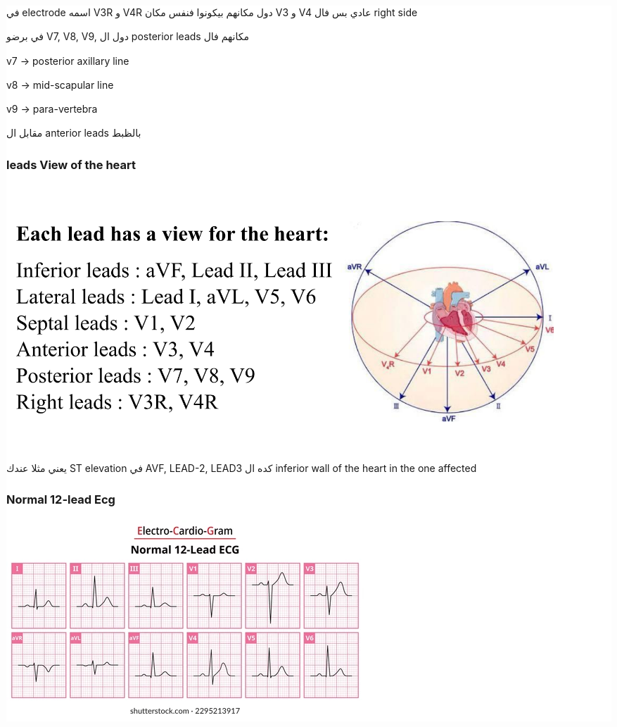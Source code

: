 في electrode اسمه V3R و V4R دول مكانهم بيكونوا فنفس مكان V3 و V4 عادي بس فال right side

في برضو V7, V8, V9, دول ال posterior leads مكانهم فال 

v7 -> posterior axillary line

v8 -> mid-scapular line

v9 -> para-vertebra 

مقابل ال anterior leads بالظبط
### leads View of the heart

![](./imgs/leadsView.png)

يعني مثلا عندك ST elevation في AVF, LEAD-2, LEAD3 كده ال inferior wall of the heart in the one affected

### Normal 12-lead Ecg

![](./imgs/normal-12Lead.webp)
